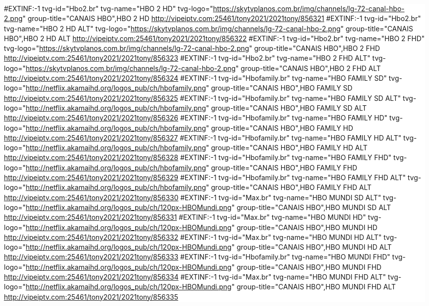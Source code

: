 #EXTINF:-1 tvg-id="Hbo2.br" tvg-name="HBO 2 HD" tvg-logo="https://skytvplanos.com.br/img/channels/lg-72-canal-hbo-2.png" group-title="CANAIS HBO",HBO 2 HD
http://vipeiptv.com:25461/tony2021/2021tony/856321
#EXTINF:-1 tvg-id="Hbo2.br" tvg-name="HBO 2 HD ALT" tvg-logo="https://skytvplanos.com.br/img/channels/lg-72-canal-hbo-2.png" group-title="CANAIS HBO",HBO 2 HD ALT
http://vipeiptv.com:25461/tony2021/2021tony/856322
#EXTINF:-1 tvg-id="Hbo2.br" tvg-name="HBO 2 FHD" tvg-logo="https://skytvplanos.com.br/img/channels/lg-72-canal-hbo-2.png" group-title="CANAIS HBO",HBO 2 FHD
http://vipeiptv.com:25461/tony2021/2021tony/856323
#EXTINF:-1 tvg-id="Hbo2.br" tvg-name="HBO 2 FHD ALT" tvg-logo="https://skytvplanos.com.br/img/channels/lg-72-canal-hbo-2.png" group-title="CANAIS HBO",HBO 2 FHD ALT
http://vipeiptv.com:25461/tony2021/2021tony/856324
#EXTINF:-1 tvg-id="Hbofamily.br" tvg-name="HBO FAMILY SD" tvg-logo="http://netflix.akamaihd.org/logos_pub/ch/hbofamily.png" group-title="CANAIS HBO",HBO FAMILY SD
http://vipeiptv.com:25461/tony2021/2021tony/856325
#EXTINF:-1 tvg-id="Hbofamily.br" tvg-name="HBO FAMILY SD ALT" tvg-logo="http://netflix.akamaihd.org/logos_pub/ch/hbofamily.png" group-title="CANAIS HBO",HBO FAMILY SD ALT
http://vipeiptv.com:25461/tony2021/2021tony/856326
#EXTINF:-1 tvg-id="Hbofamily.br" tvg-name="HBO FAMILY HD" tvg-logo="http://netflix.akamaihd.org/logos_pub/ch/hbofamily.png" group-title="CANAIS HBO",HBO FAMILY HD
http://vipeiptv.com:25461/tony2021/2021tony/856327
#EXTINF:-1 tvg-id="Hbofamily.br" tvg-name="HBO FAMILY HD ALT" tvg-logo="http://netflix.akamaihd.org/logos_pub/ch/hbofamily.png" group-title="CANAIS HBO",HBO FAMILY HD ALT
http://vipeiptv.com:25461/tony2021/2021tony/856328
#EXTINF:-1 tvg-id="Hbofamily.br" tvg-name="HBO FAMILY FHD" tvg-logo="http://netflix.akamaihd.org/logos_pub/ch/hbofamily.png" group-title="CANAIS HBO",HBO FAMILY FHD
http://vipeiptv.com:25461/tony2021/2021tony/856329
#EXTINF:-1 tvg-id="Hbofamily.br" tvg-name="HBO FAMILY FHD ALT" tvg-logo="http://netflix.akamaihd.org/logos_pub/ch/hbofamily.png" group-title="CANAIS HBO",HBO FAMILY FHD ALT
http://vipeiptv.com:25461/tony2021/2021tony/856330
#EXTINF:-1 tvg-id="Max.br" tvg-name="HBO MUNDI SD ALT" tvg-logo="http://netflix.akamaihd.org/logos_pub/ch/120px-HBOMundi.png" group-title="CANAIS HBO",HBO MUNDI SD ALT
http://vipeiptv.com:25461/tony2021/2021tony/856331
#EXTINF:-1 tvg-id="Max.br" tvg-name="HBO MUNDI HD" tvg-logo="http://netflix.akamaihd.org/logos_pub/ch/120px-HBOMundi.png" group-title="CANAIS HBO",HBO MUNDI HD
http://vipeiptv.com:25461/tony2021/2021tony/856332
#EXTINF:-1 tvg-id="Max.br" tvg-name="HBO MUNDI HD ALT" tvg-logo="http://netflix.akamaihd.org/logos_pub/ch/120px-HBOMundi.png" group-title="CANAIS HBO",HBO MUNDI HD ALT
http://vipeiptv.com:25461/tony2021/2021tony/856333
#EXTINF:-1 tvg-id="Hbofamily.br" tvg-name="HBO MUNDI FHD" tvg-logo="http://netflix.akamaihd.org/logos_pub/ch/120px-HBOMundi.png" group-title="CANAIS HBO",HBO MUNDI FHD
http://vipeiptv.com:25461/tony2021/2021tony/856334
#EXTINF:-1 tvg-id="Max.br" tvg-name="HBO MUNDI FHD ALT" tvg-logo="http://netflix.akamaihd.org/logos_pub/ch/120px-HBOMundi.png" group-title="CANAIS HBO",HBO MUNDI FHD ALT
http://vipeiptv.com:25461/tony2021/2021tony/856335
